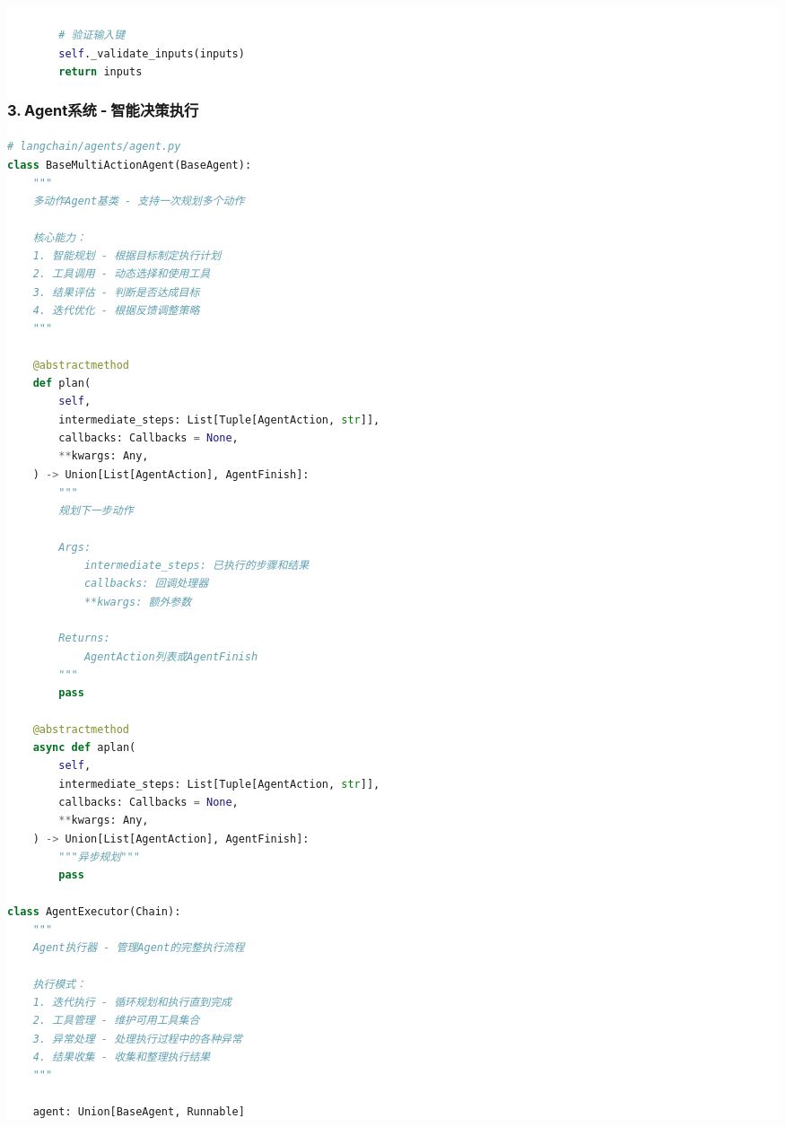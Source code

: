 ```python

        # 验证输入键
        self._validate_inputs(inputs)
        return inputs
```

### 3. Agent系统 - 智能决策执行

```python
# langchain/agents/agent.py
class BaseMultiActionAgent(BaseAgent):
    """
    多动作Agent基类 - 支持一次规划多个动作

    核心能力：
    1. 智能规划 - 根据目标制定执行计划
    2. 工具调用 - 动态选择和使用工具
    3. 结果评估 - 判断是否达成目标
    4. 迭代优化 - 根据反馈调整策略
    """

    @abstractmethod
    def plan(
        self,
        intermediate_steps: List[Tuple[AgentAction, str]],
        callbacks: Callbacks = None,
        **kwargs: Any,
    ) -> Union[List[AgentAction], AgentFinish]:
        """
        规划下一步动作

        Args:
            intermediate_steps: 已执行的步骤和结果
            callbacks: 回调处理器
            **kwargs: 额外参数

        Returns:
            AgentAction列表或AgentFinish
        """
        pass

    @abstractmethod
    async def aplan(
        self,
        intermediate_steps: List[Tuple[AgentAction, str]],
        callbacks: Callbacks = None,
        **kwargs: Any,
    ) -> Union[List[AgentAction], AgentFinish]:
        """异步规划"""
        pass

class AgentExecutor(Chain):
    """
    Agent执行器 - 管理Agent的完整执行流程

    执行模式：
    1. 迭代执行 - 循环规划和执行直到完成
    2. 工具管理 - 维护可用工具集合
    3. 异常处理 - 处理执行过程中的各种异常
    4. 结果收集 - 收集和整理执行结果
    """

    agent: Union[BaseAgent, Runnable]
```